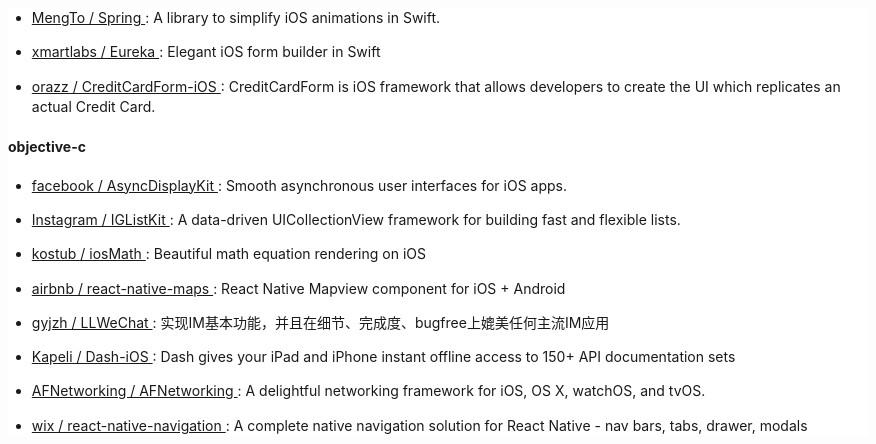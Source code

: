* [
        MengTo / Spring
](https://github.com/MengTo/Spring): 
        A library to simplify iOS animations in Swift.
      
* [
        xmartlabs / Eureka
](https://github.com/xmartlabs/Eureka): 
        Elegant iOS form builder in Swift
      
* [
        orazz / CreditCardForm-iOS
](https://github.com/orazz/CreditCardForm-iOS): 
        CreditCardForm is iOS framework that allows developers to create the UI which replicates an actual Credit Card.
      

#### objective-c
* [
        facebook / AsyncDisplayKit
](https://github.com/facebook/AsyncDisplayKit): 
        Smooth asynchronous user interfaces for iOS apps.
      
* [
        Instagram / IGListKit
](https://github.com/Instagram/IGListKit): 
        A data-driven UICollectionView framework for building fast and flexible lists.
      
* [
        kostub / iosMath
](https://github.com/kostub/iosMath): 
        Beautiful math equation rendering on iOS
      
* [
        airbnb / react-native-maps
](https://github.com/airbnb/react-native-maps): 
        React Native Mapview component for iOS + Android
      
* [
        gyjzh / LLWeChat
](https://github.com/gyjzh/LLWeChat): 
        实现IM基本功能，并且在细节、完成度、bugfree上媲美任何主流IM应用
      
* [
        Kapeli / Dash-iOS
](https://github.com/Kapeli/Dash-iOS): 
        Dash gives your iPad and iPhone instant offline access to 150+ API documentation sets
      
* [
        AFNetworking / AFNetworking
](https://github.com/AFNetworking/AFNetworking): 
        A delightful networking framework for iOS, OS X, watchOS, and tvOS.
      
* [
        wix / react-native-navigation
](https://github.com/wix/react-native-navigation): 
        A complete native navigation solution for React Native - nav bars, tabs, drawer, modals
      